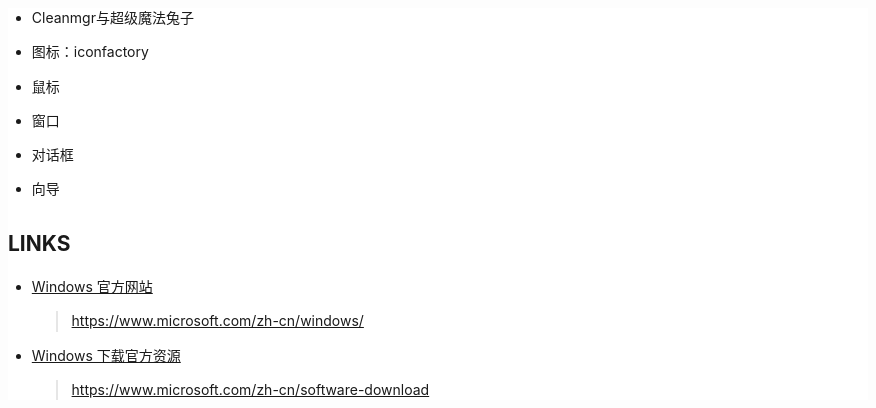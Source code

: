* Cleanmgr与超级魔法兔子

* 图标：iconfactory

* 鼠标

* 窗口

* 对话框

* 向导



## LINKS

* [Windows 官方网站](https://www.microsoft.com/zh-cn/windows/)
  > <https://www.microsoft.com/zh-cn/windows/>

* [Windows 下载官方资源](https://www.microsoft.com/zh-cn/software-download)
   > <https://www.microsoft.com/zh-cn/software-download>